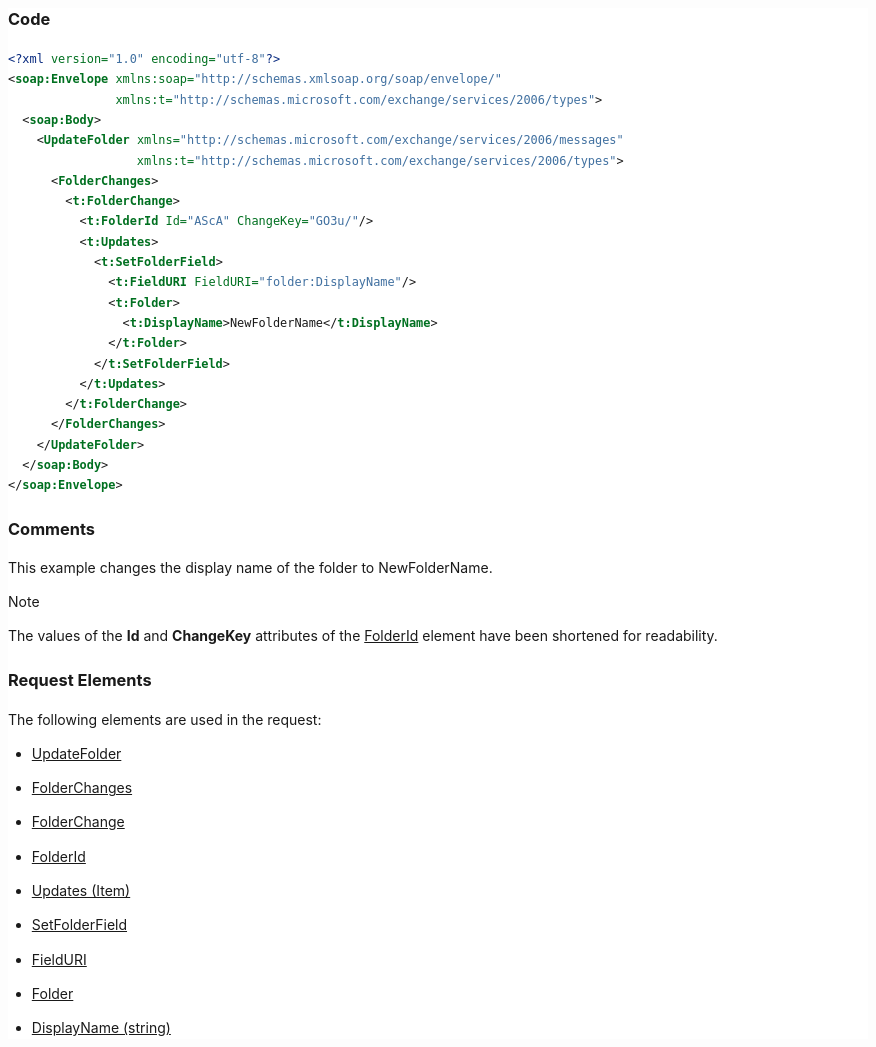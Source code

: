 ### Code

```XML
<?xml version="1.0" encoding="utf-8"?>
<soap:Envelope xmlns:soap="http://schemas.xmlsoap.org/soap/envelope/"
               xmlns:t="http://schemas.microsoft.com/exchange/services/2006/types">
  <soap:Body>
    <UpdateFolder xmlns="http://schemas.microsoft.com/exchange/services/2006/messages"
                  xmlns:t="http://schemas.microsoft.com/exchange/services/2006/types">
      <FolderChanges>
        <t:FolderChange>
          <t:FolderId Id="AScA" ChangeKey="GO3u/"/>
          <t:Updates>
            <t:SetFolderField>
              <t:FieldURI FieldURI="folder:DisplayName"/>
              <t:Folder>
                <t:DisplayName>NewFolderName</t:DisplayName>
              </t:Folder>
            </t:SetFolderField>
          </t:Updates>
        </t:FolderChange>
      </FolderChanges>
    </UpdateFolder>
  </soap:Body>
</soap:Envelope>
```

### Comments

This example changes the display name of the folder to NewFolderName.
  
> [!NOTE]
> The values of the **Id** and **ChangeKey** attributes of the [FolderId](folderid.md) element have been shortened for readability. 
  
### Request Elements

The following elements are used in the request:
  
- [UpdateFolder](updatefolder.md)
    
- [FolderChanges](folderchanges.md)
    
- [FolderChange](folderchange.md)
    
- [FolderId](folderid.md)
    
- [Updates (Item)](updates-item.md)
    
- [SetFolderField](setfolderfield.md)
    
- [FieldURI](fielduri.md)
    
- [Folder](folder.md)
    
- [DisplayName (string)](displayname-string.md)
    
